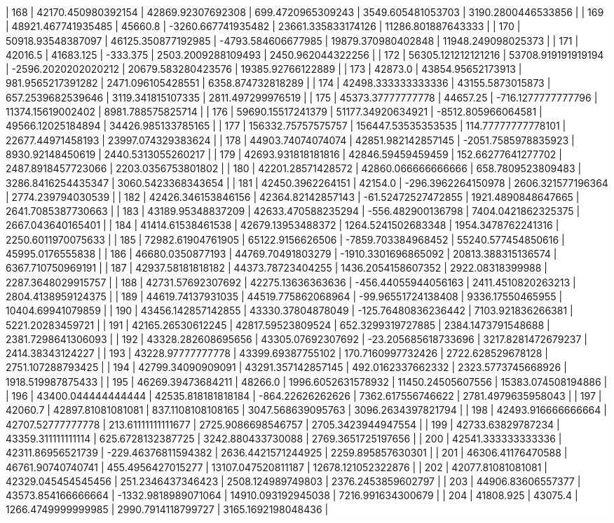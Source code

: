 | 168 | 42170.450980392154 | 42869.92307692308 | 699.4720965309243 | 3549.605481053703 | 3190.2800446533856 |
| 169 | 48921.467741935485 | 45660.8 | -3260.667741935482 | 23661.335833174126 | 11286.801887643333 |
| 170 | 50918.93548387097 | 46125.350877192985 | -4793.584606677985 | 19879.370980402848 | 11948.249098025373 |
| 171 | 42016.5 | 41683.125 | -333.375 | 2503.2009288109493 | 2450.962044322256 |
| 172 | 56305.121212121216 | 53708.919191919194 | -2596.2020202020212 | 20679.583280423576 | 19385.92766122889 |
| 173 | 42873.0 | 43854.95652173913 | 981.9565217391282 | 2471.096105428551 | 6358.874732818289 |
| 174 | 42498.333333333336 | 43155.5873015873 | 657.2539682539646 | 3119.341815107335 | 2811.497299976519 |
| 175 | 45373.37777777778 | 44657.25 | -716.1277777777796 | 11374.15619002402 | 8981.788575825714 |
| 176 | 59690.15517241379 | 51177.34920634921 | -8512.805966064581 | 49566.12025184894 | 34426.985133785165 |
| 177 | 156332.75757575757 | 156447.53535353535 | 114.77777777778101 | 22677.44971458193 | 23997.074329383624 |
| 178 | 44903.74074074074 | 42851.982142857145 | -2051.7585978835923 | 8930.92148450619 | 2440.5313055260217 |
| 179 | 42693.931818181816 | 42846.59459459459 | 152.66277641277702 | 2487.8918457723066 | 2203.0356753801802 |
| 180 | 42201.28571428572 | 42860.066666666666 | 658.7809523809483 | 3286.8416254435347 | 3060.5423368343654 |
| 181 | 42450.3962264151 | 42154.0 | -296.3962264150978 | 2606.321577196364 | 2774.239794030539 |
| 182 | 42426.346153846156 | 42364.82142857143 | -61.52472527472855 | 1921.4890848647665 | 2641.7085387730663 |
| 183 | 43189.95348837209 | 42633.470588235294 | -556.482900136798 | 7404.0421862325375 | 2667.043640165401 |
| 184 | 41414.61538461538 | 42679.13953488372 | 1264.5241502683348 | 1954.3478762241316 | 2250.6011970075633 |
| 185 | 72982.61904761905 | 65122.9156626506 | -7859.703384968452 | 55240.577454850616 | 45995.0176555838 |
| 186 | 46680.0350877193 | 44769.70491803279 | -1910.3301696865092 | 20813.388315136574 | 6367.710750969191 |
| 187 | 42937.58181818182 | 44373.78723404255 | 1436.2054158607352 | 2922.08318399988 | 2287.3648029915757 |
| 188 | 42731.57692307692 | 42275.13636363636 | -456.44055944056163 | 2411.4510820263213 | 2804.4138959124375 |
| 189 | 44619.74137931035 | 44519.775862068964 | -99.96551724138408 | 9336.17550465955 | 10404.69941079859 |
| 190 | 43456.142857142855 | 43330.37804878049 | -125.76480836236442 | 7103.921836266381 | 5221.20283459721 |
| 191 | 42165.26530612245 | 42817.59523809524 | 652.3299319727885 | 2384.1473791548688 | 2381.7298641306093 |
| 192 | 43328.282608695656 | 43305.07692307692 | -23.205685618733696 | 3217.8281472679237 | 2414.38343124227 |
| 193 | 43228.97777777778 | 43399.69387755102 | 170.7160997732426 | 2722.628529678128 | 2751.107288793425 |
| 194 | 42799.34090909091 | 43291.357142857145 | 492.0162337662332 | 2323.5773745668926 | 1918.519987875433 |
| 195 | 46269.39473684211 | 48266.0 | 1996.6052631578932 | 11450.24505607556 | 15383.074508194886 |
| 196 | 43400.044444444444 | 42535.818181818184 | -864.22626262626 | 7362.617556746622 | 2781.4979635958043 |
| 197 | 42060.7 | 42897.81081081081 | 837.1108108108165 | 3047.568639095763 | 3096.2634397821794 |
| 198 | 42493.916666666664 | 42707.52777777778 | 213.61111111111677 | 2725.9086698546757 | 2705.3423944947554 |
| 199 | 42733.63829787234 | 43359.311111111114 | 625.6728132387725 | 3242.880433730088 | 2769.3651725197656 |
| 200 | 42541.333333333336 | 42311.86956521739 | -229.46376811594382 | 2636.4421571244925 | 2259.895857630301 |
| 201 | 46306.41176470588 | 46761.90740740741 | 455.4956427015277 | 13107.047520811187 | 12678.121052322876 |
| 202 | 42077.81081081081 | 42329.045454545456 | 251.2346437346423 | 2508.124989749803 | 2376.2453859602797 |
| 203 | 44906.83606557377 | 43573.854166666664 | -1332.9818989071064 | 14910.093192945038 | 7216.991634300679 |
| 204 | 41808.925 | 43075.4 | 1266.4749999999985 | 2990.7914118799727 | 3165.1692198048436 |